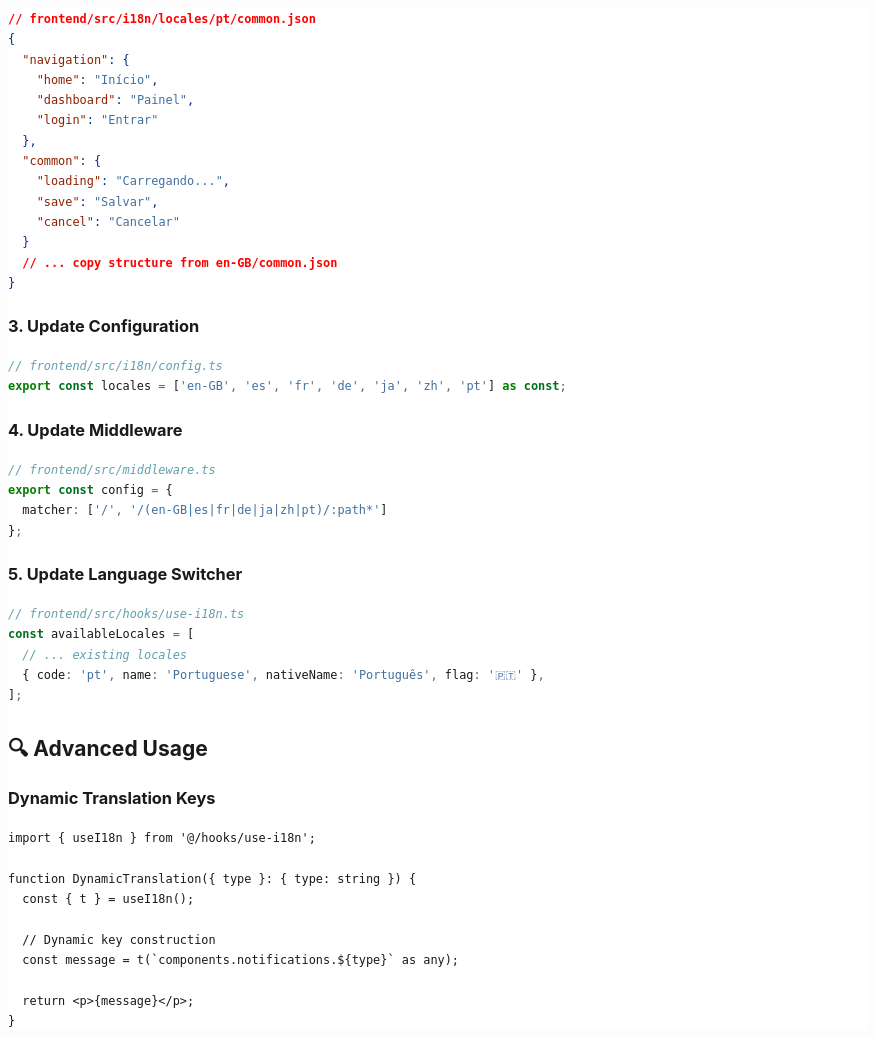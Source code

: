 ```json
// frontend/src/i18n/locales/pt/common.json
{
  "navigation": {
    "home": "Início",
    "dashboard": "Painel",
    "login": "Entrar"
  },
  "common": {
    "loading": "Carregando...",
    "save": "Salvar",
    "cancel": "Cancelar"
  }
  // ... copy structure from en-GB/common.json
}
```

### 3. Update Configuration

```typescript
// frontend/src/i18n/config.ts
export const locales = ['en-GB', 'es', 'fr', 'de', 'ja', 'zh', 'pt'] as const;
```

### 4. Update Middleware

```typescript
// frontend/src/middleware.ts
export const config = {
  matcher: ['/', '/(en-GB|es|fr|de|ja|zh|pt)/:path*']
};
```

### 5. Update Language Switcher

```typescript
// frontend/src/hooks/use-i18n.ts
const availableLocales = [
  // ... existing locales
  { code: 'pt', name: 'Portuguese', nativeName: 'Português', flag: '🇵🇹' },
];
```

## 🔍 Advanced Usage

### Dynamic Translation Keys

```tsx
import { useI18n } from '@/hooks/use-i18n';

function DynamicTranslation({ type }: { type: string }) {
  const { t } = useI18n();
  
  // Dynamic key construction
  const message = t(`components.notifications.${type}` as any);
  
  return <p>{message}</p>;
}
```

